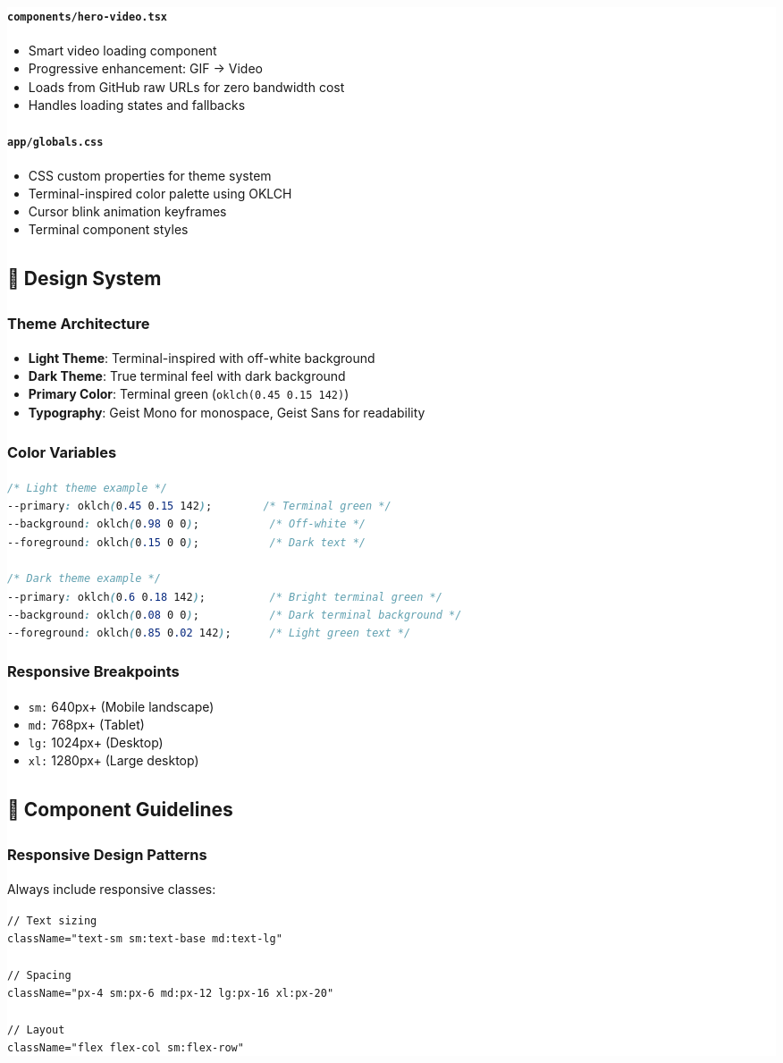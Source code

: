 #### `components/hero-video.tsx`
- Smart video loading component
- Progressive enhancement: GIF → Video
- Loads from GitHub raw URLs for zero bandwidth cost
- Handles loading states and fallbacks

#### `app/globals.css`
- CSS custom properties for theme system
- Terminal-inspired color palette using OKLCH
- Cursor blink animation keyframes
- Terminal component styles

## 🎨 Design System

### Theme Architecture
- **Light Theme**: Terminal-inspired with off-white background
- **Dark Theme**: True terminal feel with dark background
- **Primary Color**: Terminal green (`oklch(0.45 0.15 142)`)
- **Typography**: Geist Mono for monospace, Geist Sans for readability

### Color Variables
```css
/* Light theme example */
--primary: oklch(0.45 0.15 142);        /* Terminal green */
--background: oklch(0.98 0 0);           /* Off-white */
--foreground: oklch(0.15 0 0);           /* Dark text */

/* Dark theme example */
--primary: oklch(0.6 0.18 142);          /* Bright terminal green */
--background: oklch(0.08 0 0);           /* Dark terminal background */
--foreground: oklch(0.85 0.02 142);      /* Light green text */
```

### Responsive Breakpoints
- `sm:` 640px+ (Mobile landscape)
- `md:` 768px+ (Tablet)
- `lg:` 1024px+ (Desktop)
- `xl:` 1280px+ (Large desktop)

## 📱 Component Guidelines

### Responsive Design Patterns
Always include responsive classes:
```tsx
// Text sizing
className="text-sm sm:text-base md:text-lg"

// Spacing
className="px-4 sm:px-6 md:px-12 lg:px-16 xl:px-20"

// Layout
className="flex flex-col sm:flex-row"
```

